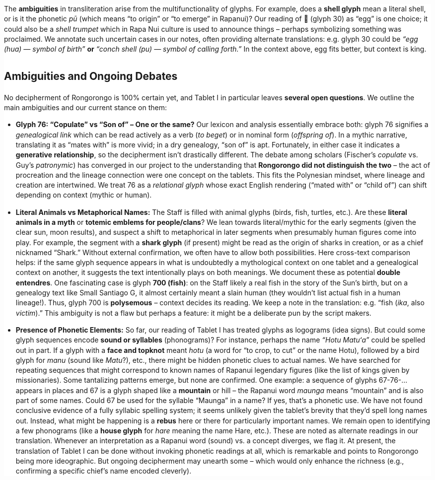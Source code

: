The **ambiguities** in transliteration arise from the multifunctionality of glyphs. For example, does a **shell glyph** mean a literal shell, or is it the phonetic *pū* (which means “to origin” or “to emerge” in Rapanui)? Our reading of 🐚 (glyph 30) as “egg” is one choice; it could also be a *shell trumpet* which in Rapa Nui culture is used to announce things – perhaps symbolizing something was proclaimed. We annotate such uncertain cases in our notes, often providing alternate translations: e.g. glyph 30 could be *“egg (hua) — symbol of birth”* **or** *“conch shell (pu) — symbol of calling forth.”* In the context above, egg fits better, but context is king.

## Ambiguities and Ongoing Debates

No decipherment of Rongorongo is 100% certain yet, and Tablet I in particular leaves **several open questions**. We outline the main ambiguities and our current stance on them:

* **Glyph 76: “Copulate” vs “Son of” – One or the same?** Our lexicon and analysis essentially embrace both: glyph 76 signifies a *genealogical link* which can be read actively as a verb (*to beget*) or in nominal form (*offspring of*). In a mythic narrative, translating it as “mates with” is more vivid; in a dry genealogy, “son of” is apt. Fortunately, in either case it indicates a **generative relationship**, so the decipherment isn’t drastically different. The debate among scholars (Fischer’s *copulate* vs. Guy’s *patronymic*) has converged in our project to the understanding that **Rongorongo did not distinguish the two** – the act of procreation and the lineage connection were one concept on the tablets. This fits the Polynesian mindset, where lineage and creation are intertwined. We treat 76 as a *relational glyph* whose exact English rendering (“mated with” or “child of”) can shift depending on context (mythic or human).

* **Literal Animals vs Metaphorical Names:** The Staff is filled with animal glyphs (birds, fish, turtles, etc.). Are these **literal animals in a myth** or **totemic emblems for people/clans**? We lean towards literal/mythic for the early segments (given the clear sun, moon results), and suspect a shift to metaphorical in later segments when presumably human figures come into play. For example, the segment with a **shark glyph** (if present) might be read as the origin of sharks in creation, or as a chief nicknamed “Shark.” Without external confirmation, we often have to allow both possibilities. Here cross-text comparison helps: if the same glyph sequence appears in what is undoubtedly a mythological context on one tablet and a genealogical context on another, it suggests the text intentionally plays on both meanings. We document these as potential **double entendres**. One fascinating case is glyph **700 (fish)**: on the Staff likely a real fish in the story of the Sun’s birth, but on a genealogy text like Small Santiago G, it almost certainly meant a slain human (they wouldn’t list actual fish in a human lineage!). Thus, glyph 700 is **polysemous** – context decides its reading. We keep a note in the translation: e.g. “fish (*ika*, also *victim*).” This ambiguity is not a flaw but perhaps a feature: it might be a deliberate pun by the script makers.

* **Presence of Phonetic Elements:** So far, our reading of Tablet I has treated glyphs as logograms (idea signs). But could some glyph sequences encode **sound or syllables** (phonograms)? For instance, perhaps the name *“Hotu Matuʻa”* could be spelled out in part. If a glyph with a **face and topknot** meant *hotu* (a word for “to crop, to cut” or the name Hotu), followed by a bird glyph for *manu* (sound like *Matu*?), etc., there might be hidden phonetic clues to actual names. We have searched for repeating sequences that might correspond to known names of Rapanui legendary figures (like the list of kings given by missionaries). Some tantalizing patterns emerge, but none are confirmed. One example: a sequence of glyphs 67-76-... appears in places and 67 is a glyph shaped like a **mountain** or hill – the Rapanui word *maunga* means “mountain” and is also part of some names. Could 67 be used for the syllable “Maunga” in a name? If yes, that’s a phonetic use. We have not found conclusive evidence of a fully syllabic spelling system; it seems unlikely given the tablet’s brevity that they’d spell long names out. Instead, what might be happening is a **rebus** here or there for particularly important names. We remain open to identifying a few phonograms (like a **house glyph** for *hare* meaning the name Hare, etc.). These are noted as alternate readings in our translation. Whenever an interpretation as a Rapanui word (sound) vs. a concept diverges, we flag it. At present, the translation of Tablet I can be done without invoking phonetic readings at all, which is remarkable and points to Rongorongo being more ideographic. But ongoing decipherment may unearth some – which would only enhance the richness (e.g., confirming a specific chief’s name encoded cleverly).
